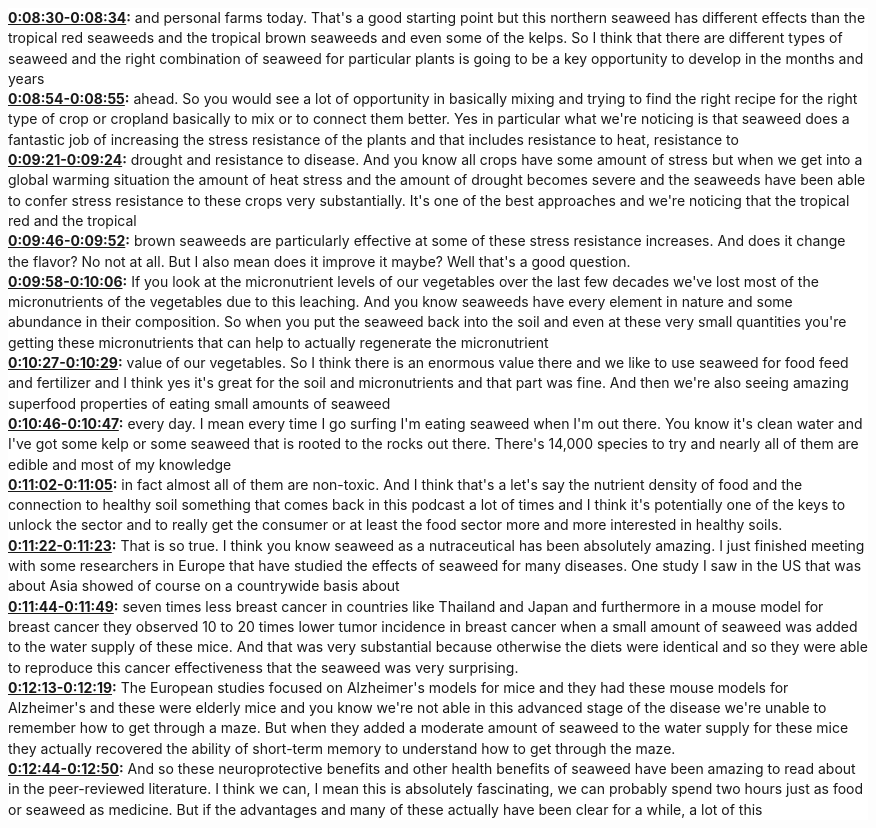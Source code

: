 **[0:08:30-0:08:34](https://investinginregenerativeagriculture.com/2020/01/09/brian-von-herzen/#t=0:08:30):**  and personal farms today.  That's a good starting point but this northern seaweed has different effects than the tropical  red seaweeds and the tropical brown seaweeds and even some of the kelps.  So I think that there are different types of seaweed and the right combination of seaweed  for particular plants is going to be a key opportunity to develop in the months and years  
**[0:08:54-0:08:55](https://investinginregenerativeagriculture.com/2020/01/09/brian-von-herzen/#t=0:08:54):**  ahead.  So you would see a lot of opportunity in basically mixing and trying to find the right recipe  for the right type of crop or cropland basically to mix or to connect them better.  Yes in particular what we're noticing is that seaweed does a fantastic job of increasing  the stress resistance of the plants and that includes resistance to heat, resistance to  
**[0:09:21-0:09:24](https://investinginregenerativeagriculture.com/2020/01/09/brian-von-herzen/#t=0:09:21):**  drought and resistance to disease.  And you know all crops have some amount of stress but when we get into a global warming  situation the amount of heat stress and the amount of drought becomes severe and the seaweeds  have been able to confer stress resistance to these crops very substantially.  It's one of the best approaches and we're noticing that the tropical red and the tropical  
**[0:09:46-0:09:52](https://investinginregenerativeagriculture.com/2020/01/09/brian-von-herzen/#t=0:09:46):**  brown seaweeds are particularly effective at some of these stress resistance increases.  And does it change the flavor?  No not at all.  But I also mean does it improve it maybe?  Well that's a good question.  
**[0:09:58-0:10:06](https://investinginregenerativeagriculture.com/2020/01/09/brian-von-herzen/#t=0:09:58):**  If you look at the micronutrient levels of our vegetables over the last few decades we've  lost most of the micronutrients of the vegetables due to this leaching.  And you know seaweeds have every element in nature and some abundance in their composition.  So when you put the seaweed back into the soil and even at these very small quantities  you're getting these micronutrients that can help to actually regenerate the micronutrient  
**[0:10:27-0:10:29](https://investinginregenerativeagriculture.com/2020/01/09/brian-von-herzen/#t=0:10:27):**  value of our vegetables.  So I think there is an enormous value there and we like to use seaweed for food feed and  fertilizer and I think yes it's great for the soil and micronutrients and that part  was fine.  And then we're also seeing amazing superfood properties of eating small amounts of seaweed  
**[0:10:46-0:10:47](https://investinginregenerativeagriculture.com/2020/01/09/brian-von-herzen/#t=0:10:46):**  every day.  I mean every time I go surfing I'm eating seaweed when I'm out there.  You know it's clean water and I've got some kelp or some seaweed that is rooted to the  rocks out there.  There's 14,000 species to try and nearly all of them are edible and most of my knowledge  
**[0:11:02-0:11:05](https://investinginregenerativeagriculture.com/2020/01/09/brian-von-herzen/#t=0:11:02):**  in fact almost all of them are non-toxic.  And I think that's a let's say the nutrient density of food and the connection to healthy  soil something that comes back in this podcast a lot of times and I think it's potentially  one of the keys to unlock the sector and to really get the consumer or at least the food  sector more and more interested in healthy soils.  
**[0:11:22-0:11:23](https://investinginregenerativeagriculture.com/2020/01/09/brian-von-herzen/#t=0:11:22):**  That is so true.  I think you know seaweed as a nutraceutical has been absolutely amazing.  I just finished meeting with some researchers in Europe that have studied the effects of  seaweed for many diseases.  One study I saw in the US that was about Asia showed of course on a countrywide basis about  
**[0:11:44-0:11:49](https://investinginregenerativeagriculture.com/2020/01/09/brian-von-herzen/#t=0:11:44):**  seven times less breast cancer in countries like Thailand and Japan and furthermore in  a mouse model for breast cancer they observed 10 to 20 times lower tumor incidence in breast  cancer when a small amount of seaweed was added to the water supply of these mice.  And that was very substantial because otherwise the diets were identical and so they were  able to reproduce this cancer effectiveness that the seaweed was very surprising.  
**[0:12:13-0:12:19](https://investinginregenerativeagriculture.com/2020/01/09/brian-von-herzen/#t=0:12:13):**  The European studies focused on Alzheimer's models for mice and they had these mouse models  for Alzheimer's and these were elderly mice and you know we're not able in this advanced  stage of the disease we're unable to remember how to get through a maze.  But when they added a moderate amount of seaweed to the water supply for these mice they actually  recovered the ability of short-term memory to understand how to get through the maze.  
**[0:12:44-0:12:50](https://investinginregenerativeagriculture.com/2020/01/09/brian-von-herzen/#t=0:12:44):**  And so these neuroprotective benefits and other health benefits of seaweed have been  amazing to read about in the peer-reviewed literature.  I think we can, I mean this is absolutely fascinating, we can probably spend two hours  just as food or seaweed as medicine.  But if the advantages and many of these actually have been clear for a while, a lot of this  